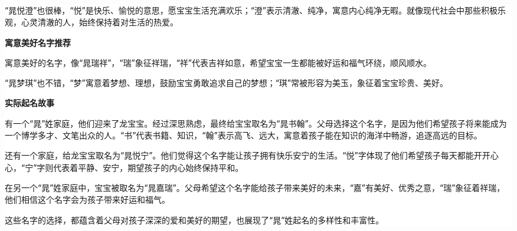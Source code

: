 “晁悦澄”也很棒，“悦”是快乐、愉悦的意思，愿宝宝生活充满欢乐；“澄”表示清澈、纯净，寓意内心纯净无暇。就像现代社会中那些积极乐观，心灵清澈的人，始终保持着对生活的热爱。

**寓意美好名字推荐**

寓意美好的名字，像“晁瑞祥”，“瑞”象征祥瑞，“祥”代表吉祥如意，希望宝宝一生都能被好运和福气环绕，顺风顺水。

“晁梦琪”也不错，“梦”寓意着梦想、理想，鼓励宝宝勇敢追求自己的梦想；“琪”常被形容为美玉，象征着宝宝珍贵、美好。

**实际起名故事**

有一个“晁”姓家庭，他们迎来了龙宝宝。经过深思熟虑，最终给宝宝取名为“晁书翰”。父母选择这个名字，是因为他们希望孩子将来能成为一个博学多才、文笔出众的人。“书”代表书籍、知识，“翰”表示高飞、远大，寓意着孩子能在知识的海洋中畅游，追逐高远的目标。

还有一个家庭，给龙宝宝取名为“晁悦宁”。他们觉得这个名字能让孩子拥有快乐安宁的生活。“悦”字体现了他们希望孩子每天都能开开心心，“宁”字则代表着平静、安宁，期望孩子的内心始终保持平和。

在另一个“晁”姓家庭中，宝宝被取名为“晁嘉瑞”。父母希望这个名字能给孩子带来美好的未来，“嘉”有美好、优秀之意，“瑞”象征着祥瑞，他们相信这个名字会为孩子带来好运和福气。

这些名字的选择，都蕴含着父母对孩子深深的爱和美好的期望，也展现了“晁”姓起名的多样性和丰富性。 
